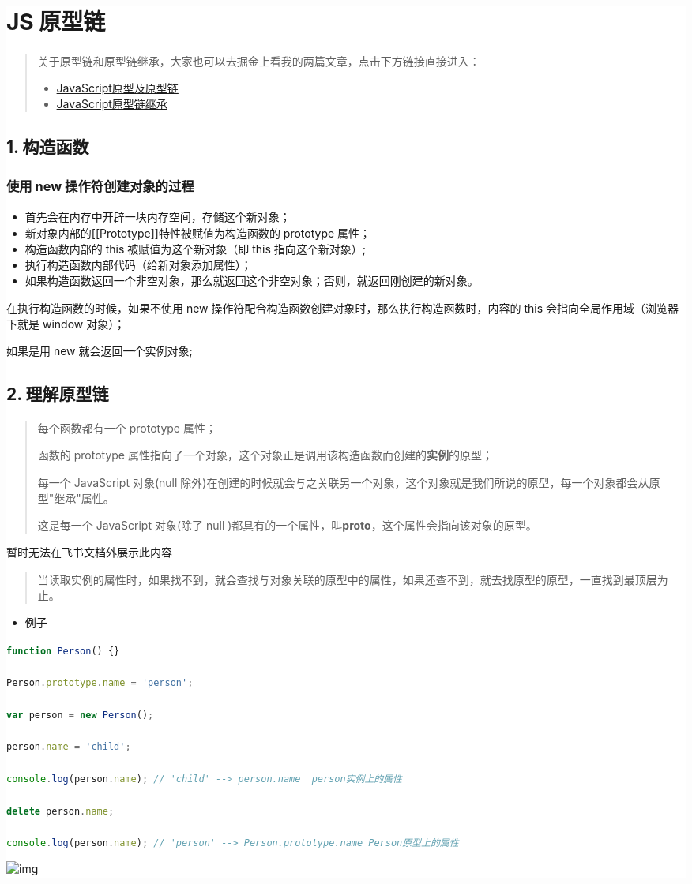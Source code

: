 # JS 原型链
> 关于原型链和原型链继承，大家也可以去掘金上看我的两篇文章，点击下方链接直接进入：
> * [JavaScript原型及原型链](https://juejin.cn/post/7235279096312709181)
> * [JavaScript原型链继承](https://juejin.cn/post/7235216665431031865)
## 1. 构造函数

### 使用 new 操作符创建对象的过程

- 首先会在内存中开辟一块内存空间，存储这个新对象；
- 新对象内部的[[Prototype]]特性被赋值为构造函数的 prototype 属性；
- 构造函数内部的 this 被赋值为这个新对象（即 this 指向这个新对象）;
- 执行构造函数内部代码（给新对象添加属性）；
- 如果构造函数返回一个非空对象，那么就返回这个非空对象；否则，就返回刚创建的新对象。

在执行构造函数的时候，如果不使用 new 操作符配合构造函数创建对象时，那么执行构造函数时，内容的 this 会指向全局作用域（浏览器下就是 window 对象）；

如果是用 new 就会返回一个实例对象;

## 2. 理解原型链

> 每个函数都有一个 prototype 属性；
>
> 函数的 prototype 属性指向了一个对象，这个对象正是调用该构造函数而创建的**实例**的原型；
>
> 每一个 JavaScript 对象(null 除外)在创建的时候就会与之关联另一个对象，这个对象就是我们所说的原型，每一个对象都会从原型"继承"属性。
>
> 这是每一个 JavaScript 对象(除了 null )都具有的一个属性，叫**proto**，这个属性会指向该对象的原型。

暂时无法在飞书文档外展示此内容

> 当读取实例的属性时，如果找不到，就会查找与对象关联的原型中的属性，如果还查不到，就去找原型的原型，一直找到最顶层为止。

- 例子

```JavaScript
function Person() {}

Person.prototype.name = 'person';

var person = new Person();

person.name = 'child';

console.log(person.name); // 'child' --> person.name  person实例上的属性

delete person.name;

console.log(person.name); // 'person' --> Person.prototype.name Person原型上的属性
```

![img](https://r14ox2jzbq.feishu.cn/space/api/box/stream/download/asynccode/?code=MjNjNWI2YTZmOTZkNDhlZDhiOWQxOTljYjY1Y2MxNGFfOWJNU0VIdFBMV0Q0cElseHdVbHJyQ3JkOHQzS1Q5akdfVG9rZW46Ym94Y25CT09yZ2xZeXk0ZUJYWjY4U1lySmliXzE2ODU5NDU4OTc6MTY4NTk0OTQ5N19WNA)
